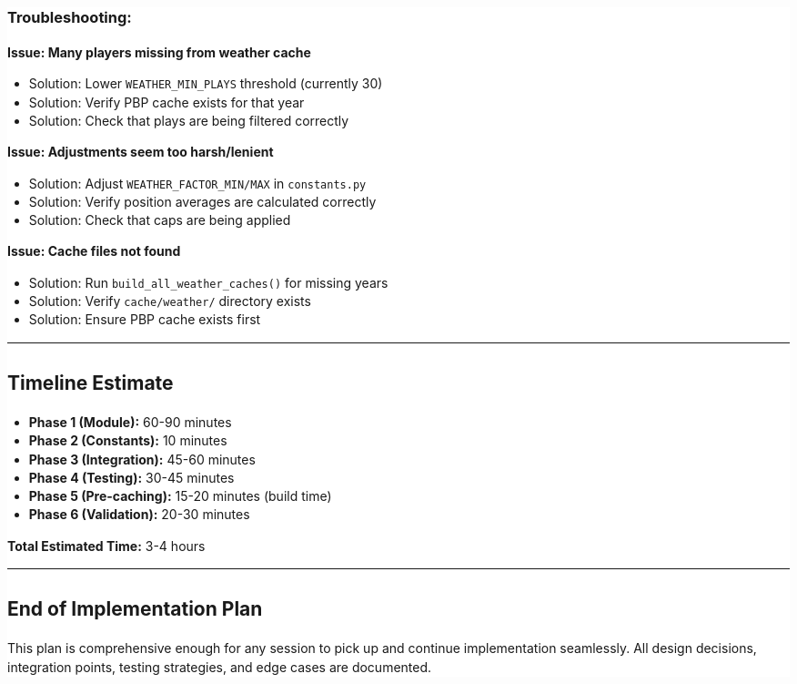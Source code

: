 ### Troubleshooting:

**Issue: Many players missing from weather cache**
- Solution: Lower `WEATHER_MIN_PLAYS` threshold (currently 30)
- Solution: Verify PBP cache exists for that year
- Solution: Check that plays are being filtered correctly

**Issue: Adjustments seem too harsh/lenient**
- Solution: Adjust `WEATHER_FACTOR_MIN/MAX` in `constants.py`
- Solution: Verify position averages are calculated correctly
- Solution: Check that caps are being applied

**Issue: Cache files not found**
- Solution: Run `build_all_weather_caches()` for missing years
- Solution: Verify `cache/weather/` directory exists
- Solution: Ensure PBP cache exists first

---

## Timeline Estimate

- **Phase 1 (Module):** 60-90 minutes
- **Phase 2 (Constants):** 10 minutes
- **Phase 3 (Integration):** 45-60 minutes
- **Phase 4 (Testing):** 30-45 minutes
- **Phase 5 (Pre-caching):** 15-20 minutes (build time)
- **Phase 6 (Validation):** 20-30 minutes

**Total Estimated Time:** 3-4 hours

---

## End of Implementation Plan

This plan is comprehensive enough for any session to pick up and continue implementation seamlessly. All design decisions, integration points, testing strategies, and edge cases are documented.
